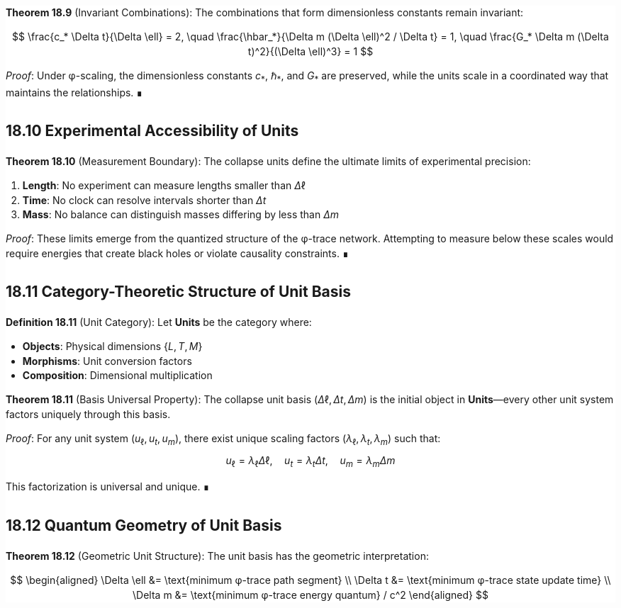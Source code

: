 **Theorem 18.9** (Invariant Combinations): The combinations that form dimensionless constants remain invariant:

$$
\frac{c_* \Delta t}{\Delta \ell} = 2, \quad \frac{\hbar_*}{\Delta m (\Delta \ell)^2 / \Delta t} = 1, \quad \frac{G_* \Delta m (\Delta t)^2}{(\Delta \ell)^3} = 1
$$

*Proof*:
Under φ-scaling, the dimensionless constants $c_*$, $\hbar_*$, and $G_*$ are preserved, while the units scale in a coordinated way that maintains the relationships. ∎

## 18.10 Experimental Accessibility of Units

**Theorem 18.10** (Measurement Boundary): The collapse units define the ultimate limits of experimental precision:

1. **Length**: No experiment can measure lengths smaller than $\Delta \ell$
2. **Time**: No clock can resolve intervals shorter than $\Delta t$  
3. **Mass**: No balance can distinguish masses differing by less than $\Delta m$

*Proof*:
These limits emerge from the quantized structure of the φ-trace network. Attempting to measure below these scales would require energies that create black holes or violate causality constraints. ∎

## 18.11 Category-Theoretic Structure of Unit Basis

**Definition 18.11** (Unit Category): Let $\mathbf{Units}$ be the category where:
- **Objects**: Physical dimensions $\{L, T, M\}$
- **Morphisms**: Unit conversion factors  
- **Composition**: Dimensional multiplication

**Theorem 18.11** (Basis Universal Property): The collapse unit basis $(\Delta\ell, \Delta t, \Delta m)$ is the initial object in $\mathbf{Units}$—every other unit system factors uniquely through this basis.

*Proof*:
For any unit system $(u_\ell, u_t, u_m)$, there exist unique scaling factors $(\lambda_\ell, \lambda_t, \lambda_m)$ such that:
$$
u_\ell = \lambda_\ell \Delta\ell, \quad u_t = \lambda_t \Delta t, \quad u_m = \lambda_m \Delta m
$$

This factorization is universal and unique. ∎

## 18.12 Quantum Geometry of Unit Basis

**Theorem 18.12** (Geometric Unit Structure): The unit basis has the geometric interpretation:

$$
\begin{aligned}
\Delta \ell &= \text{minimum φ-trace path segment} \\
\Delta t &= \text{minimum φ-trace state update time} \\
\Delta m &= \text{minimum φ-trace energy quantum} / c^2
\end{aligned}
$$
